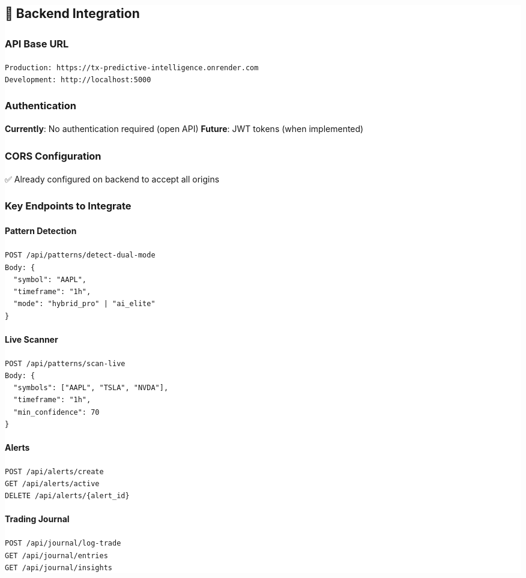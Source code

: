 
## 🔌 Backend Integration

### API Base URL
```
Production: https://tx-predictive-intelligence.onrender.com
Development: http://localhost:5000
```

### Authentication
**Currently**: No authentication required (open API)
**Future**: JWT tokens (when implemented)

### CORS Configuration
✅ Already configured on backend to accept all origins

### Key Endpoints to Integrate

#### Pattern Detection
```
POST /api/patterns/detect-dual-mode
Body: {
  "symbol": "AAPL",
  "timeframe": "1h",
  "mode": "hybrid_pro" | "ai_elite"
}
```

#### Live Scanner
```
POST /api/patterns/scan-live
Body: {
  "symbols": ["AAPL", "TSLA", "NVDA"],
  "timeframe": "1h",
  "min_confidence": 70
}
```

#### Alerts
```
POST /api/alerts/create
GET /api/alerts/active
DELETE /api/alerts/{alert_id}
```

#### Trading Journal
```
POST /api/journal/log-trade
GET /api/journal/entries
GET /api/journal/insights
```
